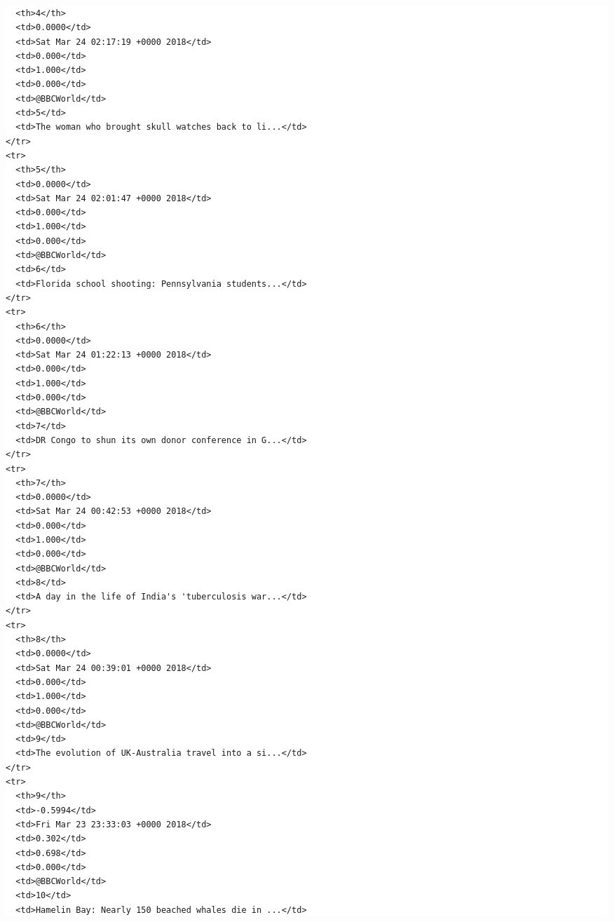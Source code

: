       <th>4</th>
      <td>0.0000</td>
      <td>Sat Mar 24 02:17:19 +0000 2018</td>
      <td>0.000</td>
      <td>1.000</td>
      <td>0.000</td>
      <td>@BBCWorld</td>
      <td>5</td>
      <td>The woman who brought skull watches back to li...</td>
    </tr>
    <tr>
      <th>5</th>
      <td>0.0000</td>
      <td>Sat Mar 24 02:01:47 +0000 2018</td>
      <td>0.000</td>
      <td>1.000</td>
      <td>0.000</td>
      <td>@BBCWorld</td>
      <td>6</td>
      <td>Florida school shooting: Pennsylvania students...</td>
    </tr>
    <tr>
      <th>6</th>
      <td>0.0000</td>
      <td>Sat Mar 24 01:22:13 +0000 2018</td>
      <td>0.000</td>
      <td>1.000</td>
      <td>0.000</td>
      <td>@BBCWorld</td>
      <td>7</td>
      <td>DR Congo to shun its own donor conference in G...</td>
    </tr>
    <tr>
      <th>7</th>
      <td>0.0000</td>
      <td>Sat Mar 24 00:42:53 +0000 2018</td>
      <td>0.000</td>
      <td>1.000</td>
      <td>0.000</td>
      <td>@BBCWorld</td>
      <td>8</td>
      <td>A day in the life of India's 'tuberculosis war...</td>
    </tr>
    <tr>
      <th>8</th>
      <td>0.0000</td>
      <td>Sat Mar 24 00:39:01 +0000 2018</td>
      <td>0.000</td>
      <td>1.000</td>
      <td>0.000</td>
      <td>@BBCWorld</td>
      <td>9</td>
      <td>The evolution of UK-Australia travel into a si...</td>
    </tr>
    <tr>
      <th>9</th>
      <td>-0.5994</td>
      <td>Fri Mar 23 23:33:03 +0000 2018</td>
      <td>0.302</td>
      <td>0.698</td>
      <td>0.000</td>
      <td>@BBCWorld</td>
      <td>10</td>
      <td>Hamelin Bay: Nearly 150 beached whales die in ...</td>